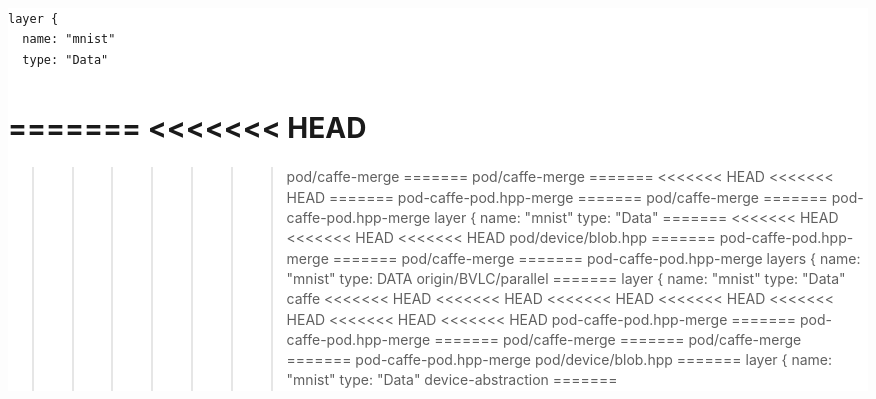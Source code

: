    layer {
      name: "mnist"
      type: "Data"
=======
<<<<<<< HEAD
=======
>>>>>>> pod/caffe-merge
=======
>>>>>>> pod/caffe-merge
=======
<<<<<<< HEAD
<<<<<<< HEAD
=======
>>>>>>> pod-caffe-pod.hpp-merge
=======
>>>>>>> pod/caffe-merge
=======
>>>>>>> pod-caffe-pod.hpp-merge
    layer {
      name: "mnist"
      type: "Data"
=======
<<<<<<< HEAD
<<<<<<< HEAD
<<<<<<< HEAD
>>>>>>> pod/device/blob.hpp
=======
>>>>>>> pod-caffe-pod.hpp-merge
=======
>>>>>>> pod/caffe-merge
=======
>>>>>>> pod-caffe-pod.hpp-merge
    layers {
      name: "mnist"
      type: DATA
>>>>>>> origin/BVLC/parallel
=======
    layer {
      name: "mnist"
      type: "Data"
>>>>>>> caffe
<<<<<<< HEAD
<<<<<<< HEAD
<<<<<<< HEAD
<<<<<<< HEAD
<<<<<<< HEAD
<<<<<<< HEAD
<<<<<<< HEAD
>>>>>>> pod-caffe-pod.hpp-merge
=======
>>>>>>> pod-caffe-pod.hpp-merge
=======
>>>>>>> pod/caffe-merge
=======
>>>>>>> pod/caffe-merge
=======
>>>>>>> pod-caffe-pod.hpp-merge
>>>>>>> pod/device/blob.hpp
=======
    layer {
      name: "mnist"
      type: "Data"
>>>>>>> device-abstraction
=======